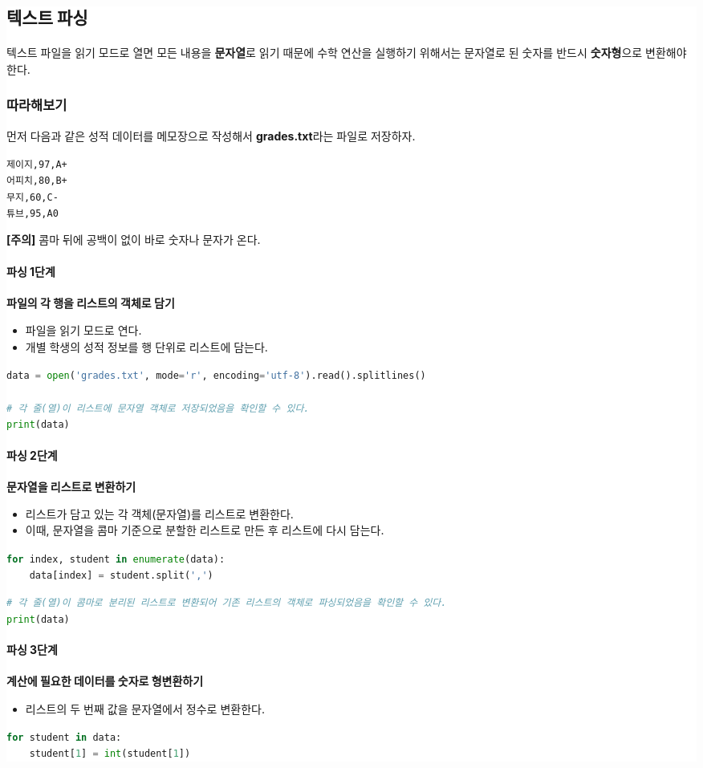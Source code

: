 ## 텍스트 파싱

텍스트 파일을 읽기 모드로 열면 모든 내용을 **문자열**로 읽기 때문에 수학 연산을 실행하기 위해서는 문자열로 된 숫자를 반드시 **숫자형**으로 변환해야 한다.

### 따라해보기

먼저 다음과 같은 성적 데이터를 메모장으로 작성해서 **grades.txt**라는 파일로 저장하자.

```code
제이지,97,A+
어피치,80,B+
무지,60,C-
튜브,95,A0
```

**[주의]** 콤마 뒤에 공백이 없이 바로 숫자나 문자가 온다.

#### 파싱 1단계

**파일의 각 행을 리스트의 객체로 담기**
- 파일을 읽기 모드로 연다.
- 개별 학생의 성적 정보를 행 단위로 리스트에 담는다.


```python
data = open('grades.txt', mode='r', encoding='utf-8').read().splitlines() 

# 각 줄(열)이 리스트에 문자열 객체로 저장되었음을 확인할 수 있다.
print(data)    
```

#### 파싱 2단계

**문자열을 리스트로 변환하기**
- 리스트가 담고 있는 각 객체(문자열)를 리스트로 변환한다.
- 이때, 문자열을 콤마 기준으로 분할한 리스트로 만든 후 리스트에 다시 담는다.


```python
for index, student in enumerate(data):
    data[index] = student.split(',')
```


```python
# 각 줄(열)이 콤마로 분리된 리스트로 변환되어 기존 리스트의 객체로 파싱되었음을 확인할 수 있다.
print(data)
```

#### 파싱 3단계

**계산에 필요한 데이터를 숫자로 형변환하기**
- 리스트의 두 번째 값을 문자열에서 정수로 변환한다.


```python
for student in data:
    student[1] = int(student[1])
```
